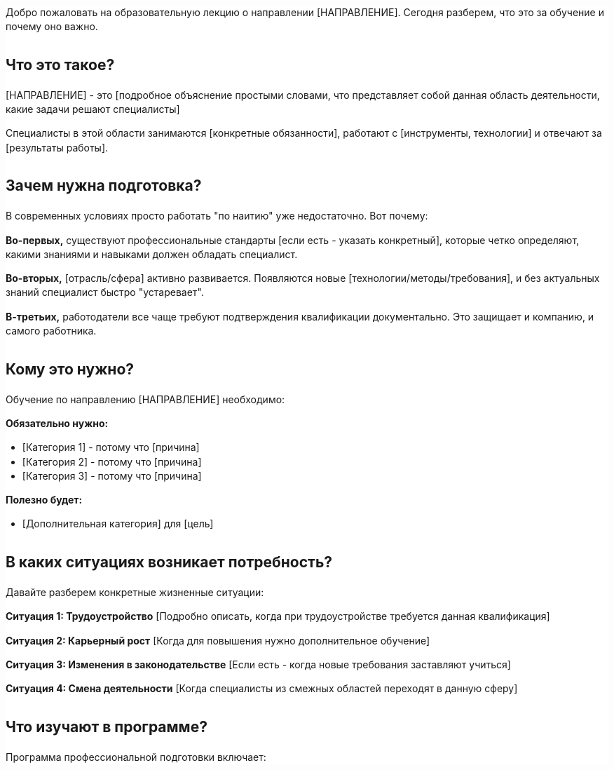 Добро пожаловать на образовательную лекцию о направлении [НАПРАВЛЕНИЕ]. Сегодня разберем, что это за обучение и почему оно важно.

## Что это такое?

[НАПРАВЛЕНИЕ] - это [подробное объяснение простыми словами, что представляет собой данная область деятельности, какие задачи решают специалисты]

Специалисты в этой области занимаются [конкретные обязанности], работают с [инструменты, технологии] и отвечают за [результаты работы].

## Зачем нужна подготовка?

В современных условиях просто работать "по наитию" уже недостаточно. Вот почему:

**Во-первых,** существуют профессиональные стандарты [если есть - указать конкретный], которые четко определяют, какими знаниями и навыками должен обладать специалист.

**Во-вторых,** [отрасль/сфера] активно развивается. Появляются новые [технологии/методы/требования], и без актуальных знаний специалист быстро "устаревает".

**В-третьих,** работодатели все чаще требуют подтверждения квалификации документально. Это защищает и компанию, и самого работника.

## Кому это нужно?

Обучение по направлению [НАПРАВЛЕНИЕ] необходимо:

**Обязательно нужно:**
- [Категория 1] - потому что [причина]
- [Категория 2] - потому что [причина]
- [Категория 3] - потому что [причина]

**Полезно будет:**
- [Дополнительная категория] для [цель]

## В каких ситуациях возникает потребность?

Давайте разберем конкретные жизненные ситуации:

**Ситуация 1: Трудоустройство**
[Подробно описать, когда при трудоустройстве требуется данная квалификация]

**Ситуация 2: Карьерный рост**
[Когда для повышения нужно дополнительное обучение]

**Ситуация 3: Изменения в законодательстве**
[Если есть - когда новые требования заставляют учиться]

**Ситуация 4: Смена деятельности**
[Когда специалисты из смежных областей переходят в данную сферу]

## Что изучают в программе?

Программа профессиональной подготовки включает:
